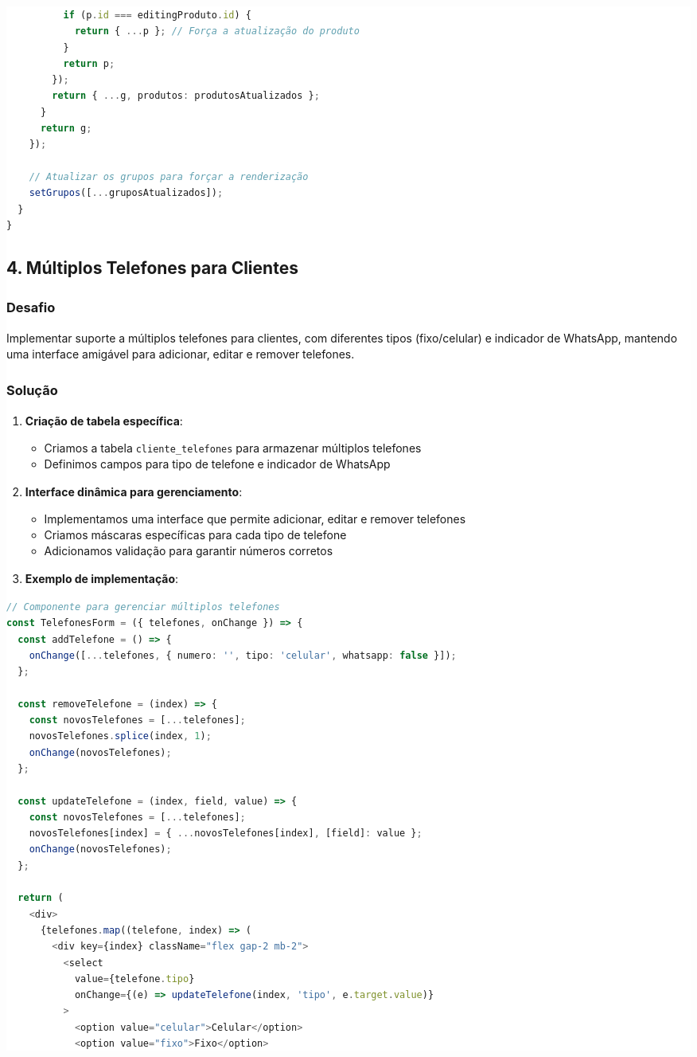 ```typescript
          if (p.id === editingProduto.id) {
            return { ...p }; // Força a atualização do produto
          }
          return p;
        });
        return { ...g, produtos: produtosAtualizados };
      }
      return g;
    });
    
    // Atualizar os grupos para forçar a renderização
    setGrupos([...gruposAtualizados]);
  }
}
```

## 4. Múltiplos Telefones para Clientes

### Desafio

Implementar suporte a múltiplos telefones para clientes, com diferentes tipos (fixo/celular) e indicador de WhatsApp, mantendo uma interface amigável para adicionar, editar e remover telefones.

### Solução

1. **Criação de tabela específica**:
   - Criamos a tabela `cliente_telefones` para armazenar múltiplos telefones
   - Definimos campos para tipo de telefone e indicador de WhatsApp

2. **Interface dinâmica para gerenciamento**:
   - Implementamos uma interface que permite adicionar, editar e remover telefones
   - Criamos máscaras específicas para cada tipo de telefone
   - Adicionamos validação para garantir números corretos

3. **Exemplo de implementação**:
```typescript
// Componente para gerenciar múltiplos telefones
const TelefonesForm = ({ telefones, onChange }) => {
  const addTelefone = () => {
    onChange([...telefones, { numero: '', tipo: 'celular', whatsapp: false }]);
  };

  const removeTelefone = (index) => {
    const novosTelefones = [...telefones];
    novosTelefones.splice(index, 1);
    onChange(novosTelefones);
  };

  const updateTelefone = (index, field, value) => {
    const novosTelefones = [...telefones];
    novosTelefones[index] = { ...novosTelefones[index], [field]: value };
    onChange(novosTelefones);
  };

  return (
    <div>
      {telefones.map((telefone, index) => (
        <div key={index} className="flex gap-2 mb-2">
          <select
            value={telefone.tipo}
            onChange={(e) => updateTelefone(index, 'tipo', e.target.value)}
          >
            <option value="celular">Celular</option>
            <option value="fixo">Fixo</option>
```